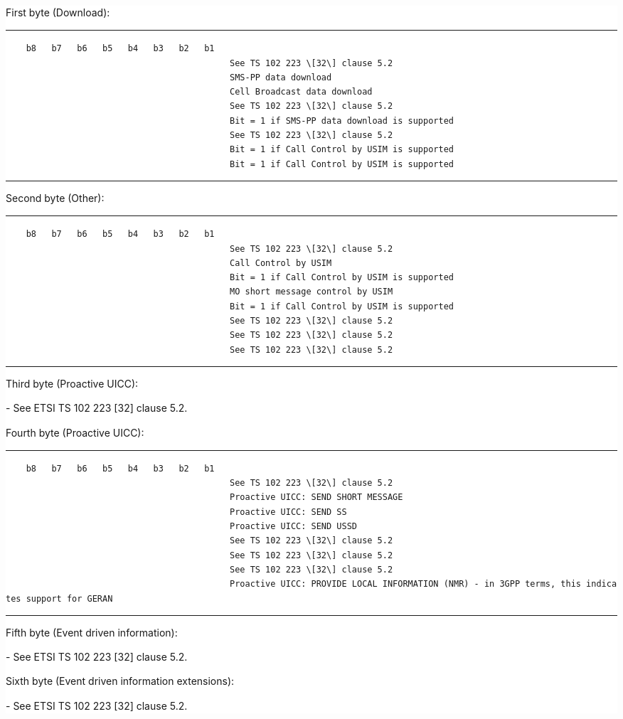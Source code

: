 First byte (Download):

  -- -- ---- ---- ---- ---- ---- ---- ---- ---- ----------------------------------------------
        b8   b7   b6   b5   b4   b3   b2   b1   
                                                See TS 102 223 \[32\] clause 5.2
                                                SMS-PP data download
                                                Cell Broadcast data download
                                                See TS 102 223 \[32\] clause 5.2
                                                Bit = 1 if SMS-PP data download is supported
                                                See TS 102 223 \[32\] clause 5.2
                                                Bit = 1 if Call Control by USIM is supported
                                                Bit = 1 if Call Control by USIM is supported
  -- -- ---- ---- ---- ---- ---- ---- ---- ---- ----------------------------------------------

Second byte (Other):

  -- -- ---- ---- ---- ---- ---- ---- ---- ---- ----------------------------------------------
        b8   b7   b6   b5   b4   b3   b2   b1   
                                                See TS 102 223 \[32\] clause 5.2
                                                Call Control by USIM
                                                Bit = 1 if Call Control by USIM is supported
                                                MO short message control by USIM
                                                Bit = 1 if Call Control by USIM is supported
                                                See TS 102 223 \[32\] clause 5.2
                                                See TS 102 223 \[32\] clause 5.2
                                                See TS 102 223 \[32\] clause 5.2
  -- -- ---- ---- ---- ---- ---- ---- ---- ---- ----------------------------------------------

Third byte (Proactive UICC):

\- See ETSI TS 102 223 \[32\] clause 5.2.

Fourth byte (Proactive UICC):

  -- -- ---- ---- ---- ---- ---- ---- ---- ---- ---------------------------------------------------------------------------------------------------
        b8   b7   b6   b5   b4   b3   b2   b1   
                                                See TS 102 223 \[32\] clause 5.2
                                                Proactive UICC: SEND SHORT MESSAGE
                                                Proactive UICC: SEND SS
                                                Proactive UICC: SEND USSD
                                                See TS 102 223 \[32\] clause 5.2
                                                See TS 102 223 \[32\] clause 5.2
                                                See TS 102 223 \[32\] clause 5.2
                                                Proactive UICC: PROVIDE LOCAL INFORMATION (NMR) - in 3GPP terms, this indicates support for GERAN
  -- -- ---- ---- ---- ---- ---- ---- ---- ---- ---------------------------------------------------------------------------------------------------

Fifth byte (Event driven information):

\- See ETSI TS 102 223 \[32\] clause 5.2.

Sixth byte (Event driven information extensions):

\- See ETSI TS 102 223 \[32\] clause 5.2.
